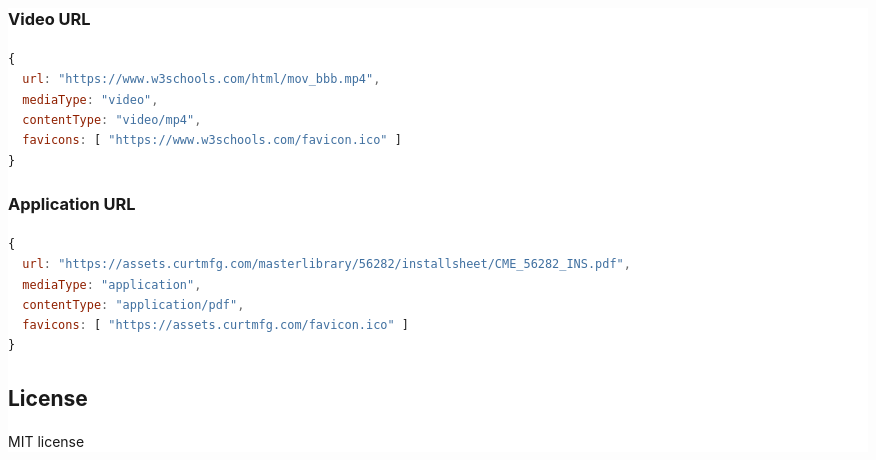 ### Video URL

```javascript
{
  url: "https://www.w3schools.com/html/mov_bbb.mp4",
  mediaType: "video",
  contentType: "video/mp4",
  favicons: [ "https://www.w3schools.com/favicon.ico" ]
}
```

### Application URL

```javascript
{
  url: "https://assets.curtmfg.com/masterlibrary/56282/installsheet/CME_56282_INS.pdf",
  mediaType: "application",
  contentType: "application/pdf",
  favicons: [ "https://assets.curtmfg.com/favicon.ico" ]
}
```

## License

MIT license
